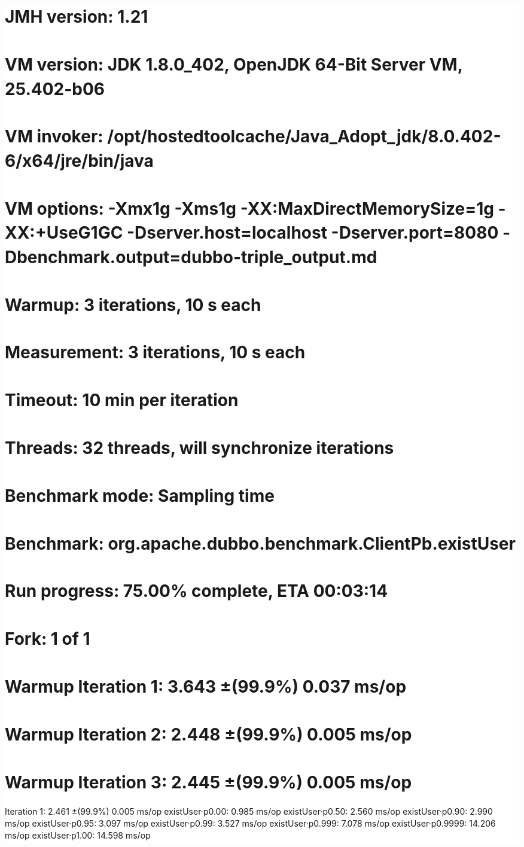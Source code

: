 
# JMH version: 1.21
# VM version: JDK 1.8.0_402, OpenJDK 64-Bit Server VM, 25.402-b06
# VM invoker: /opt/hostedtoolcache/Java_Adopt_jdk/8.0.402-6/x64/jre/bin/java
# VM options: -Xmx1g -Xms1g -XX:MaxDirectMemorySize=1g -XX:+UseG1GC -Dserver.host=localhost -Dserver.port=8080 -Dbenchmark.output=dubbo-triple_output.md
# Warmup: 3 iterations, 10 s each
# Measurement: 3 iterations, 10 s each
# Timeout: 10 min per iteration
# Threads: 32 threads, will synchronize iterations
# Benchmark mode: Sampling time
# Benchmark: org.apache.dubbo.benchmark.ClientPb.existUser

# Run progress: 75.00% complete, ETA 00:03:14
# Fork: 1 of 1
# Warmup Iteration   1: 3.643 ±(99.9%) 0.037 ms/op
# Warmup Iteration   2: 2.448 ±(99.9%) 0.005 ms/op
# Warmup Iteration   3: 2.445 ±(99.9%) 0.005 ms/op
Iteration   1: 2.461 ±(99.9%) 0.005 ms/op
                 existUser·p0.00:   0.985 ms/op
                 existUser·p0.50:   2.560 ms/op
                 existUser·p0.90:   2.990 ms/op
                 existUser·p0.95:   3.097 ms/op
                 existUser·p0.99:   3.527 ms/op
                 existUser·p0.999:  7.078 ms/op
                 existUser·p0.9999: 14.206 ms/op
                 existUser·p1.00:   14.598 ms/op
